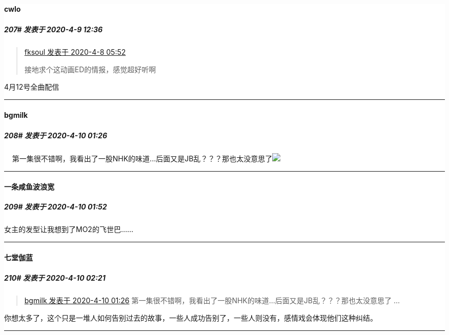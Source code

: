 ####  cwlo  
##### 207#       发表于 2020-4-9 12:36



<blockquote><a href="httphttps://bbs.saraba1st.com/2b/forum.php?mod=redirect&amp;goto=findpost&amp;pid=47009979&amp;ptid=1823729" target="_blank">fksoul 发表于 2020-4-8 05:52</a>

接地求个这动画ED的情报，感觉超好听啊</blockquote>
4月12号全曲配信







-----

####  bgmilk  
##### 208#       发表于 2020-4-10 01:26




    第一集很不错啊，我看出了一股NHK的味道...后面又是JB乱？？？那也太没意思了<img src="https://static.saraba1st.com/image/smiley/face2017/004.gif" referrerpolicy="no-referrer">







-----

####  一条咸鱼波浪宽  
##### 209#       发表于 2020-4-10 01:52




女主的发型让我想到了MO2的飞世巴……







-----

####  七堂伽蓝  
##### 210#       发表于 2020-4-10 02:21



<blockquote><a href="httphttps://bbs.saraba1st.com/2b/forum.php?mod=redirect&amp;goto=findpost&amp;pid=47031593&amp;ptid=1823729" target="_blank">bgmilk 发表于 2020-4-10 01:26</a>
第一集很不错啊，我看出了一股NHK的味道...后面又是JB乱？？？那也太没意思了 ...</blockquote>
你想太多了，这个只是一堆人如何告别过去的故事，一些人成功告别了，一些人则没有，感情戏会体现他们这种纠结。







-----
